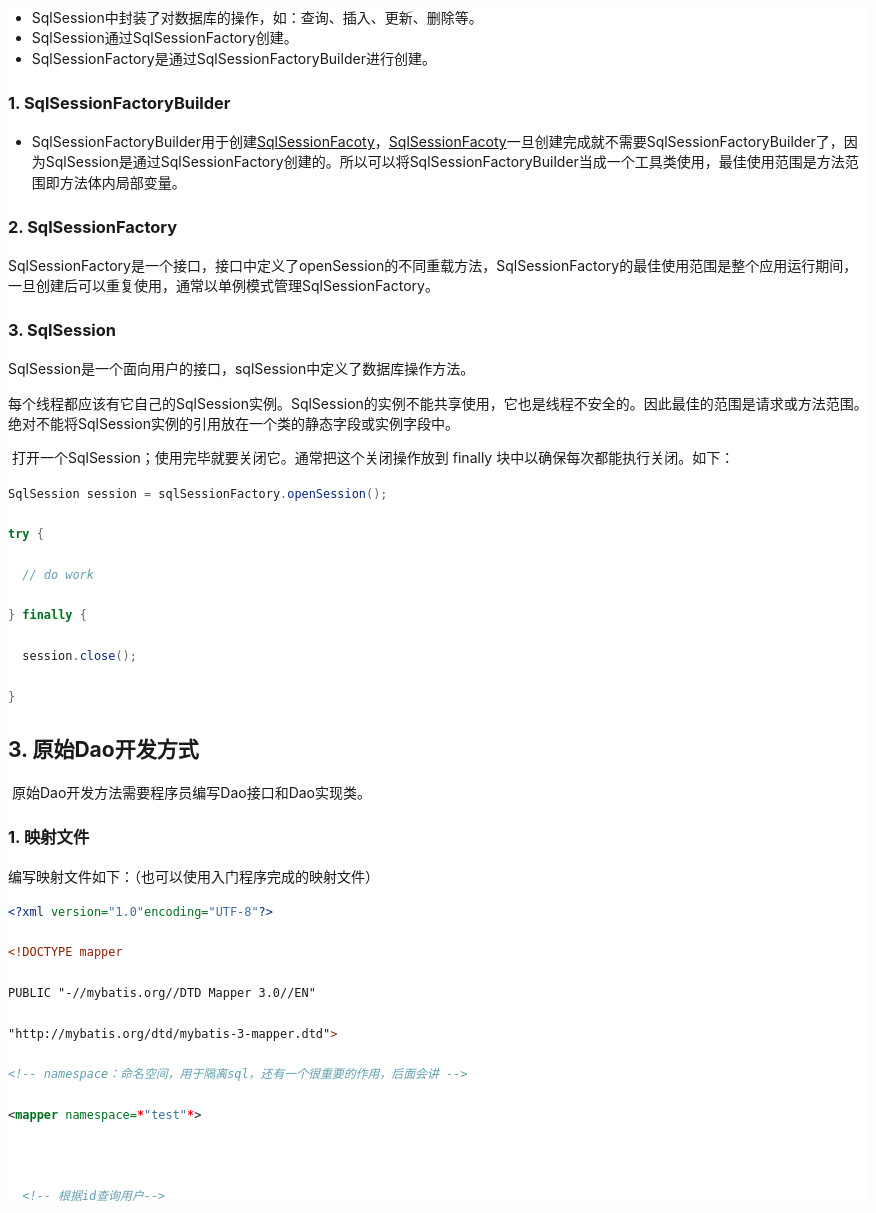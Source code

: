 - SqlSession中封装了对数据库的操作，如：查询、插入、更新、删除等。
- SqlSession通过SqlSessionFactory创建。
- SqlSessionFactory是通过SqlSessionFactoryBuilder进行创建。

### 1. SqlSessionFactoryBuilder

- SqlSessionFactoryBuilder用于创建[SqlSessionFacoty]()，[SqlSessionFacoty]()一旦创建完成就不需要SqlSessionFactoryBuilder了，因为SqlSession是通过SqlSessionFactory创建的。所以可以将SqlSessionFactoryBuilder当成一个工具类使用，最佳使用范围是方法范围即方法体内局部变量。

### 2. SqlSessionFactory

​        SqlSessionFactory是一个接口，接口中定义了openSession的不同重载方法，SqlSessionFactory的最佳使用范围是整个应用运行期间，一旦创建后可以重复使用，通常以单例模式管理SqlSessionFactory。

### 3. SqlSession

​        SqlSession是一个面向用户的接口，sqlSession中定义了数据库操作方法。

​        每个线程都应该有它自己的SqlSession实例。SqlSession的实例不能共享使用，它也是线程不安全的。因此最佳的范围是请求或方法范围。绝对不能将SqlSession实例的引用放在一个类的静态字段或实例字段中。

 

​        打开一个SqlSession；使用完毕就要关闭它。通常把这个关闭操作放到 finally 块中以确保每次都能执行关闭。如下：

```java
SqlSession session = sqlSessionFactory.openSession();

try {

  // do work

} finally {

  session.close();

}

```



## 3. 原始Dao开发方式

​        原始Dao开发方法需要程序员编写Dao接口和Dao实现类。

### 1. 映射文件

编写映射文件如下：（也可以使用入门程序完成的映射文件）

```xml
<?xml version="1.0"encoding="UTF-8"?>

<!DOCTYPE mapper

PUBLIC "-//mybatis.org//DTD Mapper 3.0//EN"

"http://mybatis.org/dtd/mybatis-3-mapper.dtd">

<!-- namespace：命名空间，用于隔离sql，还有一个很重要的作用，后面会讲 -->

<mapper namespace=*"test"*>



  <!-- 根据id查询用户-->

```